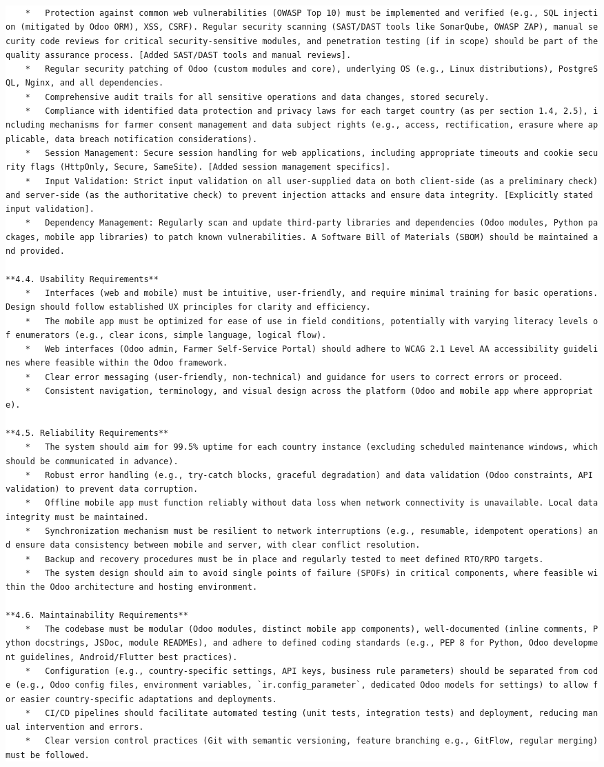         *   Protection against common web vulnerabilities (OWASP Top 10) must be implemented and verified (e.g., SQL injection (mitigated by Odoo ORM), XSS, CSRF). Regular security scanning (SAST/DAST tools like SonarQube, OWASP ZAP), manual security code reviews for critical security-sensitive modules, and penetration testing (if in scope) should be part of the quality assurance process. [Added SAST/DAST tools and manual reviews].
        *   Regular security patching of Odoo (custom modules and core), underlying OS (e.g., Linux distributions), PostgreSQL, Nginx, and all dependencies.
        *   Comprehensive audit trails for all sensitive operations and data changes, stored securely.
        *   Compliance with identified data protection and privacy laws for each target country (as per section 1.4, 2.5), including mechanisms for farmer consent management and data subject rights (e.g., access, rectification, erasure where applicable, data breach notification considerations).
        *   Session Management: Secure session handling for web applications, including appropriate timeouts and cookie security flags (HttpOnly, Secure, SameSite). [Added session management specifics].
        *   Input Validation: Strict input validation on all user-supplied data on both client-side (as a preliminary check) and server-side (as the authoritative check) to prevent injection attacks and ensure data integrity. [Explicitly stated input validation].
        *   Dependency Management: Regularly scan and update third-party libraries and dependencies (Odoo modules, Python packages, mobile app libraries) to patch known vulnerabilities. A Software Bill of Materials (SBOM) should be maintained and provided.

    **4.4. Usability Requirements**
        *   Interfaces (web and mobile) must be intuitive, user-friendly, and require minimal training for basic operations. Design should follow established UX principles for clarity and efficiency.
        *   The mobile app must be optimized for ease of use in field conditions, potentially with varying literacy levels of enumerators (e.g., clear icons, simple language, logical flow).
        *   Web interfaces (Odoo admin, Farmer Self-Service Portal) should adhere to WCAG 2.1 Level AA accessibility guidelines where feasible within the Odoo framework.
        *   Clear error messaging (user-friendly, non-technical) and guidance for users to correct errors or proceed.
        *   Consistent navigation, terminology, and visual design across the platform (Odoo and mobile app where appropriate).

    **4.5. Reliability Requirements**
        *   The system should aim for 99.5% uptime for each country instance (excluding scheduled maintenance windows, which should be communicated in advance).
        *   Robust error handling (e.g., try-catch blocks, graceful degradation) and data validation (Odoo constraints, API validation) to prevent data corruption.
        *   Offline mobile app must function reliably without data loss when network connectivity is unavailable. Local data integrity must be maintained.
        *   Synchronization mechanism must be resilient to network interruptions (e.g., resumable, idempotent operations) and ensure data consistency between mobile and server, with clear conflict resolution.
        *   Backup and recovery procedures must be in place and regularly tested to meet defined RTO/RPO targets.
        *   The system design should aim to avoid single points of failure (SPOFs) in critical components, where feasible within the Odoo architecture and hosting environment.

    **4.6. Maintainability Requirements**
        *   The codebase must be modular (Odoo modules, distinct mobile app components), well-documented (inline comments, Python docstrings, JSDoc, module READMEs), and adhere to defined coding standards (e.g., PEP 8 for Python, Odoo development guidelines, Android/Flutter best practices).
        *   Configuration (e.g., country-specific settings, API keys, business rule parameters) should be separated from code (e.g., Odoo config files, environment variables, `ir.config_parameter`, dedicated Odoo models for settings) to allow for easier country-specific adaptations and deployments.
        *   CI/CD pipelines should facilitate automated testing (unit tests, integration tests) and deployment, reducing manual intervention and errors.
        *   Clear version control practices (Git with semantic versioning, feature branching e.g., GitFlow, regular merging) must be followed.
